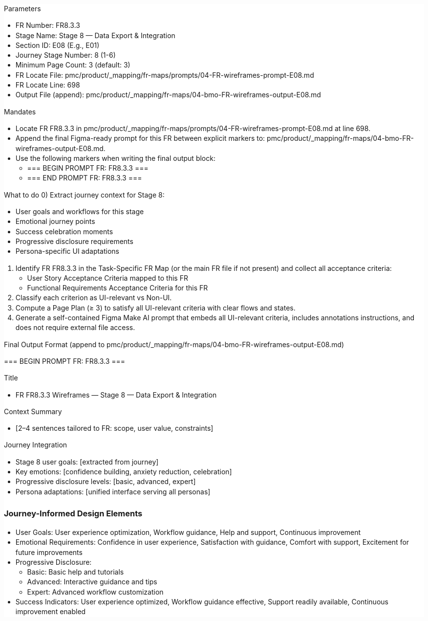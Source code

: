 Parameters
- FR Number: FR8.3.3
- Stage Name: Stage 8 — Data Export & Integration
- Section ID: E08 (E.g., E01)
- Journey Stage Number: 8 (1-6)
- Minimum Page Count: 3 (default: 3)
- FR Locate File: pmc/product/_mapping/fr-maps/prompts/04-FR-wireframes-prompt-E08.md
- FR Locate Line: 698
- Output File (append): pmc/product/_mapping/fr-maps/04-bmo-FR-wireframes-output-E08.md

Mandates
- Locate FR FR8.3.3 in pmc/product/_mapping/fr-maps/prompts/04-FR-wireframes-prompt-E08.md at line 698.
- Append the final Figma-ready prompt for this FR between explicit markers to: pmc/product/_mapping/fr-maps/04-bmo-FR-wireframes-output-E08.md.
- Use the following markers when writing the final output block:
  - === BEGIN PROMPT FR: FR8.3.3 ===
  - === END PROMPT FR: FR8.3.3 ===

What to do
0) Extract journey context for Stage 8:
   - User goals and workflows for this stage
   - Emotional journey points
   - Success celebration moments
   - Progressive disclosure requirements
   - Persona-specific UI adaptations
1) Identify FR FR8.3.3 in the Task-Specific FR Map (or the main FR file if not present) and collect all acceptance criteria:
   - User Story Acceptance Criteria mapped to this FR
   - Functional Requirements Acceptance Criteria for this FR
2) Classify each criterion as UI-relevant vs Non-UI.
3) Compute a Page Plan (≥ 3) to satisfy all UI-relevant criteria with clear flows and states.
4) Generate a self-contained Figma Make AI prompt that embeds all UI-relevant criteria, includes annotations instructions, and does not require external file access.

Final Output Format (append to pmc/product/_mapping/fr-maps/04-bmo-FR-wireframes-output-E08.md)

=== BEGIN PROMPT FR: FR8.3.3 ===

Title
- FR FR8.3.3 Wireframes — Stage 8 — Data Export & Integration

Context Summary
- [2–4 sentences tailored to FR: scope, user value, constraints]

Journey Integration
- Stage 8 user goals: [extracted from journey]
- Key emotions: [confidence building, anxiety reduction, celebration]
- Progressive disclosure levels: [basic, advanced, expert]
- Persona adaptations: [unified interface serving all personas]



### Journey-Informed Design Elements
- User Goals: User experience optimization, Workflow guidance, Help and support, Continuous improvement
- Emotional Requirements: Confidence in user experience, Satisfaction with guidance, Comfort with support, Excitement for future improvements
- Progressive Disclosure:
  * Basic: Basic help and tutorials
  * Advanced: Interactive guidance and tips
  * Expert: Advanced workflow customization
- Success Indicators: User experience optimized, Workflow guidance effective, Support readily available, Continuous improvement enabled
  